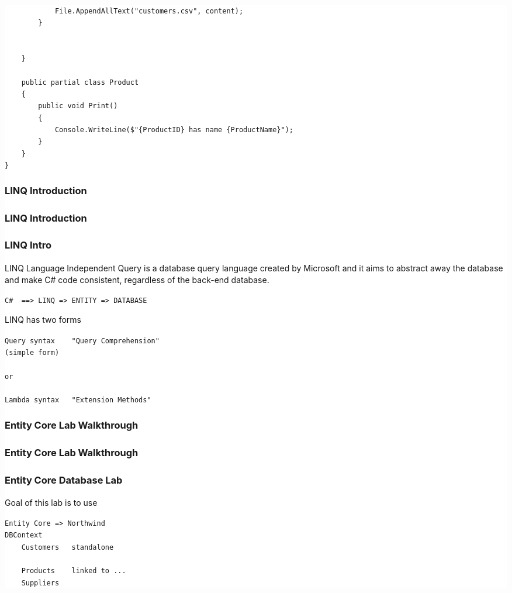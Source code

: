 ```
            File.AppendAllText("customers.csv", content);
        }

        
    }

    public partial class Product
    {
        public void Print()
        {
            Console.WriteLine($"{ProductID} has name {ProductName}");
        }
    }
}
```

### LINQ Introduction

### LINQ Introduction

### LINQ Intro

LINQ Language Independent Query is a database query language created by Microsoft and it aims to abstract away the database and make C# code consistent, regardless of the back-end database.

```
C#  ==> LINQ => ENTITY => DATABASE
```

LINQ has two forms

```
Query syntax    "Query Comprehension"
(simple form)

or

Lambda syntax   "Extension Methods"
```

### Entity Core Lab Walkthrough

### Entity Core Lab Walkthrough

### Entity Core Database Lab

Goal of this lab is to use

```
Entity Core => Northwind
DBContext
	Customers   standalone

	Products    linked to ...
	Suppliers
```
